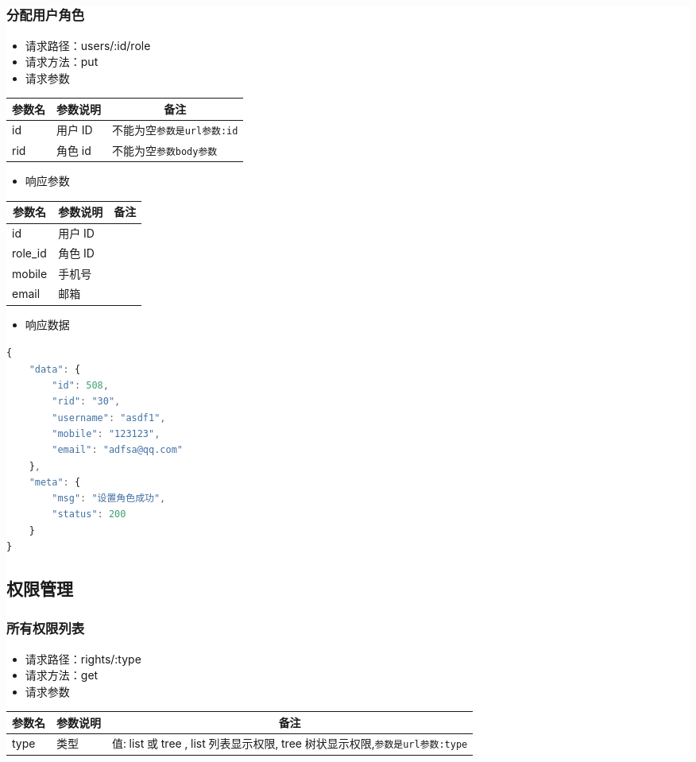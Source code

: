 ### 分配用户角色

* 请求路径：users/:id/role
* 请求方法：put
* 请求参数

| 参数名  | 参数说明  | 备注                |
| ---- | ----- | ----------------- |
| id   | 用户 ID | 不能为空`参数是url参数:id` |
| rid  | 角色 id | 不能为空`参数body参数`    |

* 响应参数

| 参数名     | 参数说明  | 备注   |
| ------- | ----- | ---- |
| id      | 用户 ID |      |
| role_id | 角色 ID |      |
| mobile  | 手机号   |      |
| email   | 邮箱    |      |

* 响应数据

```javascript
{
    "data": {
        "id": 508,
        "rid": "30",
        "username": "asdf1",
        "mobile": "123123",
        "email": "adfsa@qq.com"
    },
    "meta": {
        "msg": "设置角色成功",
        "status": 200
    }
}
```

## 权限管理

### 所有权限列表

* 请求路径：rights/:type
* 请求方法：get
* 请求参数

| 参数名  | 参数说明 | 备注                                       |
| ---- | ---- | ---------------------------------------- |
| type | 类型   | 值: list 或 tree , list 列表显示权限, tree 树状显示权限,`参数是url参数:type` |
